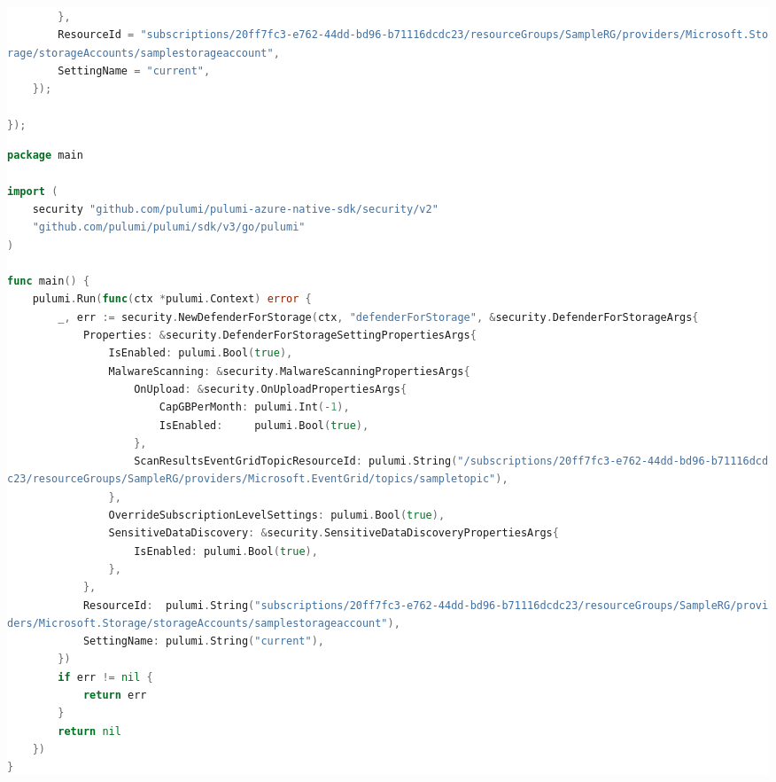 ```csharp
        },
        ResourceId = "subscriptions/20ff7fc3-e762-44dd-bd96-b71116dcdc23/resourceGroups/SampleRG/providers/Microsoft.Storage/storageAccounts/samplestorageaccount",
        SettingName = "current",
    });

});


```


</pulumi-choosable>
</div>


<div>
<pulumi-choosable type="language" values="go">


```go
package main

import (
	security "github.com/pulumi/pulumi-azure-native-sdk/security/v2"
	"github.com/pulumi/pulumi/sdk/v3/go/pulumi"
)

func main() {
	pulumi.Run(func(ctx *pulumi.Context) error {
		_, err := security.NewDefenderForStorage(ctx, "defenderForStorage", &security.DefenderForStorageArgs{
			Properties: &security.DefenderForStorageSettingPropertiesArgs{
				IsEnabled: pulumi.Bool(true),
				MalwareScanning: &security.MalwareScanningPropertiesArgs{
					OnUpload: &security.OnUploadPropertiesArgs{
						CapGBPerMonth: pulumi.Int(-1),
						IsEnabled:     pulumi.Bool(true),
					},
					ScanResultsEventGridTopicResourceId: pulumi.String("/subscriptions/20ff7fc3-e762-44dd-bd96-b71116dcdc23/resourceGroups/SampleRG/providers/Microsoft.EventGrid/topics/sampletopic"),
				},
				OverrideSubscriptionLevelSettings: pulumi.Bool(true),
				SensitiveDataDiscovery: &security.SensitiveDataDiscoveryPropertiesArgs{
					IsEnabled: pulumi.Bool(true),
				},
			},
			ResourceId:  pulumi.String("subscriptions/20ff7fc3-e762-44dd-bd96-b71116dcdc23/resourceGroups/SampleRG/providers/Microsoft.Storage/storageAccounts/samplestorageaccount"),
			SettingName: pulumi.String("current"),
		})
		if err != nil {
			return err
		}
		return nil
	})
}

```
